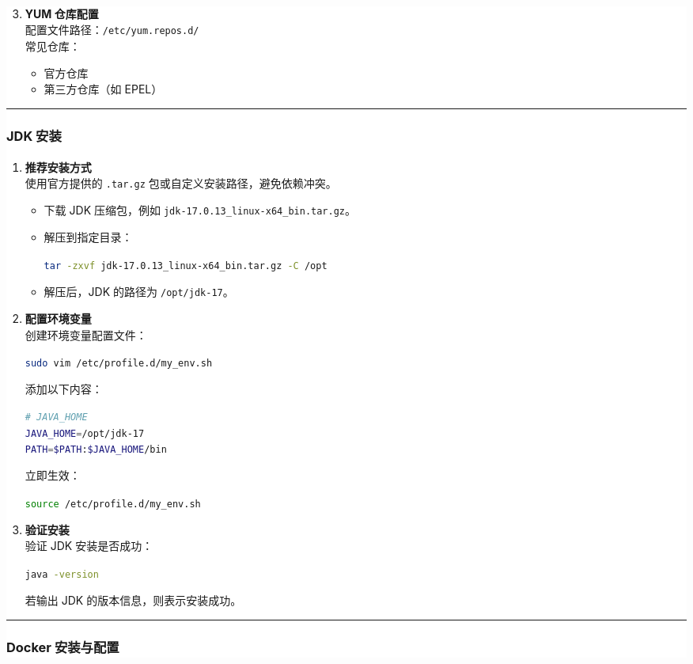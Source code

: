 3. **YUM 仓库配置**  
    配置文件路径：`/etc/yum.repos.d/`  
    常见仓库：
    
    - 官方仓库
    - 第三方仓库（如 EPEL）

---

### **JDK 安装**

1. **推荐安装方式**  
    使用官方提供的 `.tar.gz` 包或自定义安装路径，避免依赖冲突。
    
    - 下载 JDK 压缩包，例如 `jdk-17.0.13_linux-x64_bin.tar.gz`。
    - 解压到指定目录：
        
        ```bash
        tar -zxvf jdk-17.0.13_linux-x64_bin.tar.gz -C /opt
        ```
        
    - 解压后，JDK 的路径为 `/opt/jdk-17`。
2. **配置环境变量**  
    创建环境变量配置文件：
    
    ```bash
    sudo vim /etc/profile.d/my_env.sh
    ```
    
    添加以下内容：
    
    ```bash
    # JAVA_HOME
    JAVA_HOME=/opt/jdk-17
    PATH=$PATH:$JAVA_HOME/bin
    ```
    
    立即生效：
    
    ```bash
    source /etc/profile.d/my_env.sh
    ```
    
3. **验证安装**  
    验证 JDK 安装是否成功：
    
    ```bash
    java -version
    ```
    
    若输出 JDK 的版本信息，则表示安装成功。
    

---

### Docker 安装与配置
